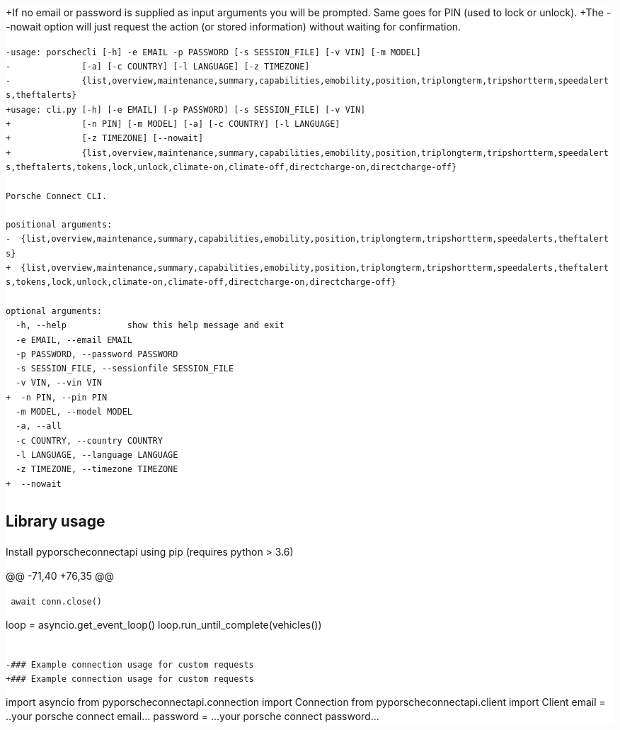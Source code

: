 +If no email or password is supplied as input arguments you will be prompted. Same goes for PIN (used to lock or unlock).
+The --nowait option will just request the action (or stored information) without waiting for confirmation.
 ```
-usage: porschecli [-h] -e EMAIL -p PASSWORD [-s SESSION_FILE] [-v VIN] [-m MODEL]
-              [-a] [-c COUNTRY] [-l LANGUAGE] [-z TIMEZONE]
-              {list,overview,maintenance,summary,capabilities,emobility,position,triplongterm,tripshortterm,speedalerts,theftalerts}
+usage: cli.py [-h] [-e EMAIL] [-p PASSWORD] [-s SESSION_FILE] [-v VIN]
+              [-n PIN] [-m MODEL] [-a] [-c COUNTRY] [-l LANGUAGE]
+              [-z TIMEZONE] [--nowait]
+              {list,overview,maintenance,summary,capabilities,emobility,position,triplongterm,tripshortterm,speedalerts,theftalerts,tokens,lock,unlock,climate-on,climate-off,directcharge-on,directcharge-off}
 
 Porsche Connect CLI.
 
 positional arguments:
-  {list,overview,maintenance,summary,capabilities,emobility,position,triplongterm,tripshortterm,speedalerts,theftalerts}
+  {list,overview,maintenance,summary,capabilities,emobility,position,triplongterm,tripshortterm,speedalerts,theftalerts,tokens,lock,unlock,climate-on,climate-off,directcharge-on,directcharge-off}
 
 optional arguments:
   -h, --help            show this help message and exit
   -e EMAIL, --email EMAIL
   -p PASSWORD, --password PASSWORD
   -s SESSION_FILE, --sessionfile SESSION_FILE
   -v VIN, --vin VIN
+  -n PIN, --pin PIN
   -m MODEL, --model MODEL
   -a, --all
   -c COUNTRY, --country COUNTRY
   -l LANGUAGE, --language LANGUAGE
   -z TIMEZONE, --timezone TIMEZONE
+  --nowait
 ```
 
 ## Library usage
 
 Install pyporscheconnectapi using pip (requires python > 3.6)
 
 
@@ -71,40 +76,35 @@
 
     await conn.close()
 
 loop = asyncio.get_event_loop()
 loop.run_until_complete(vehicles())
 ```
 
-### Example connection usage for custom requests 
+### Example connection usage for custom requests
 ```
 import asyncio
 from pyporscheconnectapi.connection import Connection
 from pyporscheconnectapi.client import Client
 email = ..your porsche connect email...
 password = ...your porsche connect password...
 